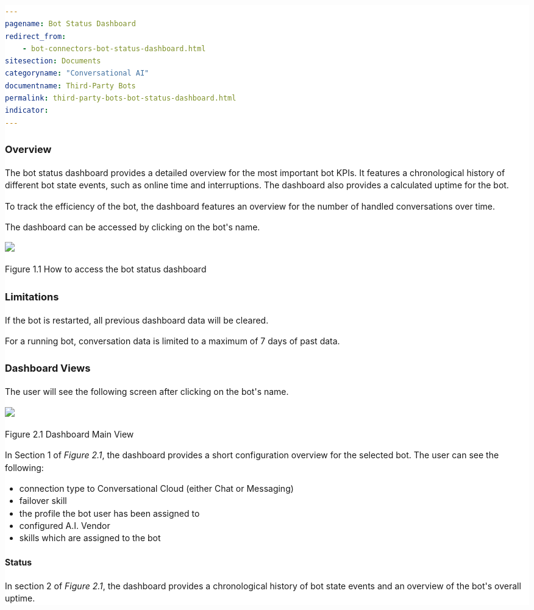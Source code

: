 ```yaml
---
pagename: Bot Status Dashboard
redirect_from:
    - bot-connectors-bot-status-dashboard.html
sitesection: Documents
categoryname: "Conversational AI"
documentname: Third-Party Bots
permalink: third-party-bots-bot-status-dashboard.html
indicator:
---
```


### Overview

The bot status dashboard provides a detailed overview for the most important bot KPIs. It features a chronological history of different bot state events, such as online time and interruptions. The dashboard also provides a calculated uptime for the bot. 

To track the efficiency of the bot, the dashboard features an overview for the number of handled conversations over time. 

The dashboard can be accessed by clicking on the bot's name.

<img class="fancyimage" style="width:800px" src="img/botstatusdashboard/bot_status_select.png">

Figure 1.1 How to access the bot status dashboard

### Limitations

If the bot is restarted, all previous dashboard data will be cleared. 

For a running bot, conversation data is limited to a maximum of 7 days of past data. 

### Dashboard Views

The user will see the following screen after clicking on the bot's name. 

<img class="fancyimage" style="width:800px" src="img/botstatusdashboard/bot_status_online_state.png">

Figure 2.1 Dashboard Main View

In Section 1 of *Figure 2.1*, the dashboard provides a short configuration overview for the selected bot. The user can see the following:

* connection type to Conversational Cloud (either Chat or Messaging)
* failover skill
* the profile the bot user has been assigned to
* configured A.I. Vendor
* skills which are assigned to the bot

#### Status

In section 2 of *Figure 2.1*, the dashboard provides a chronological history of bot state events and an overview of the bot's overall uptime. 
